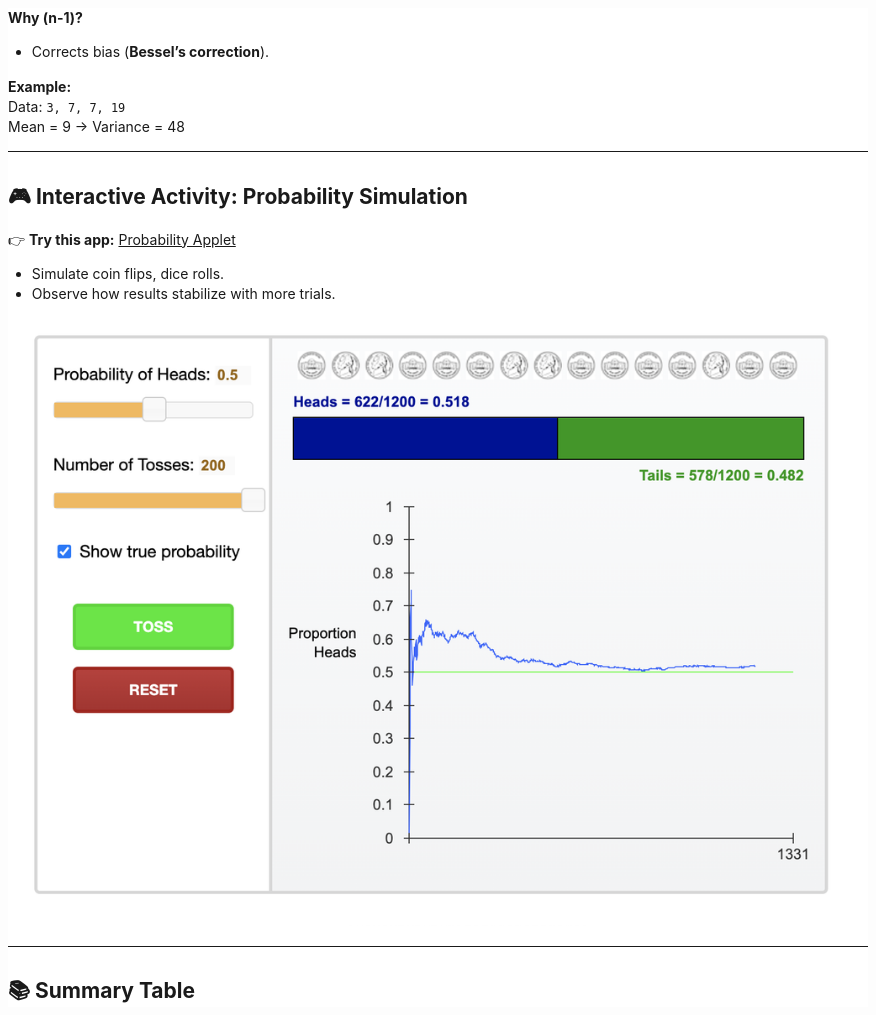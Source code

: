 **Why \(n-1\)?**  
- Corrects bias (**Bessel’s correction**).  

**Example:**  
Data: `3, 7, 7, 19`  
Mean = 9 → Variance = 48  

---

## 🎮 **Interactive Activity: Probability Simulation**  
👉 **Try this app:** [Probability Applet](https://digitalfirst.bfwpub.com/stats_applet/stats_applet_10_prob.html)  
- Simulate coin flips, dice rolls.  
- Observe how results stabilize with more trials.  

![App Preview](https://github.com/kwankhede/Statistical-Thinking-for-Humanities-Scholars/blob/main/media/chapter2.1.png)  

---

## 📚 **Summary Table**  
